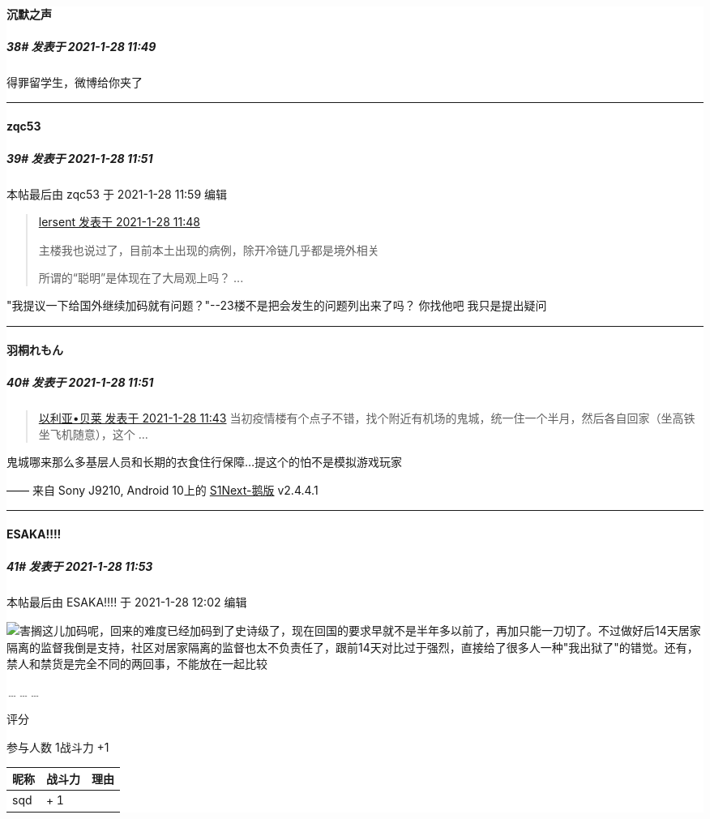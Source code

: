 ####  沉默之声  
##### 38#       发表于 2021-1-28 11:49


得罪留学生，微博给你夹了


-----

####  zqc53  
##### 39#       发表于 2021-1-28 11:51


 本帖最后由 zqc53 于 2021-1-28 11:59 编辑 
<blockquote><a href="httphttps://bbs.saraba1st.com/2b/forum.php?mod=redirect&amp;goto=findpost&amp;pid=50169028&amp;ptid=1985087" target="_blank">lersent 发表于 2021-1-28 11:48</a>

主楼我也说过了，目前本土出现的病例，除开冷链几乎都是境外相关

所谓的“聪明”是体现在了大局观上吗？ ...</blockquote>
"我提议一下给国外继续加码就有问题？"--23楼不是把会发生的问题列出来了吗？ 你找他吧 我只是提出疑问


-----

####  羽桐れもん  
##### 40#       发表于 2021-1-28 11:51


<blockquote><a href="httphttps://bbs.saraba1st.com/2b/forum.php?mod=redirect&amp;goto=findpost&amp;pid=50168947&amp;ptid=1985087" target="_blank">以利亚•贝莱 发表于 2021-1-28 11:43</a>
当初疫情楼有个点子不错，找个附近有机场的鬼城，统一住一个半月，然后各自回家（坐高铁坐飞机随意），这个 ...</blockquote>
鬼城哪来那么多基层人员和长期的衣食住行保障…提这个的怕不是模拟游戏玩家

—— 来自 Sony J9210, Android 10上的 [S1Next-鹅版](https://github.com/ykrank/S1-Next/releases) v2.4.4.1


-----

####  ESAKA!!!!  
##### 41#       发表于 2021-1-28 11:53


 本帖最后由 ESAKA!!!! 于 2021-1-28 12:02 编辑 

<img src="https://static.saraba1st.com/image/smiley/face2017/125.png" referrerpolicy="no-referrer">害搁这儿加码呢，回来的难度已经加码到了史诗级了，现在回国的要求早就不是半年多以前了，再加只能一刀切了。不过做好后14天居家隔离的监督我倒是支持，社区对居家隔离的监督也太不负责任了，跟前14天对比过于强烈，直接给了很多人一种"我出狱了"的错觉。还有，禁人和禁货是完全不同的两回事，不能放在一起比较


﹍﹍﹍

评分


 参与人数 1战斗力 +1

|昵称|战斗力|理由|
|----|---|---|
| sqd| + 1||
